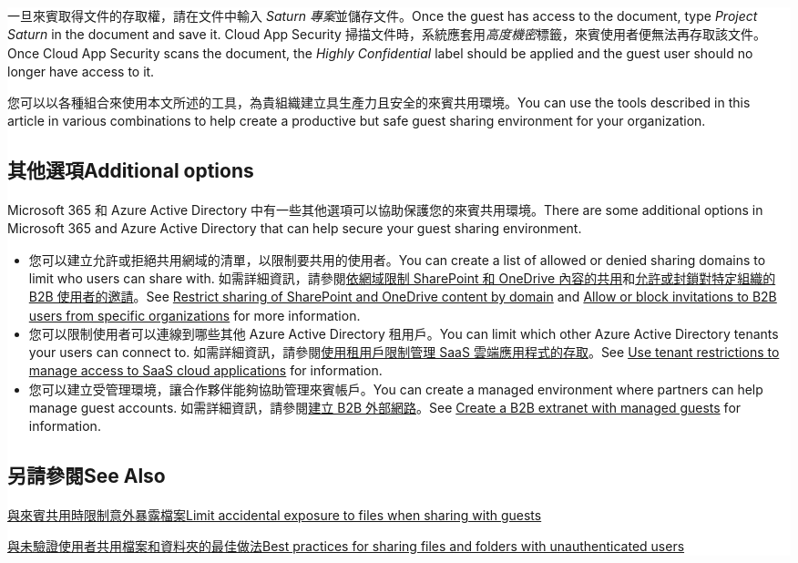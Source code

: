 <span data-ttu-id="d59fd-362">一旦來賓取得文件的存取權，請在文件中輸入 *Saturn 專案*並儲存文件。</span><span class="sxs-lookup"><span data-stu-id="d59fd-362">Once the guest has access to the document, type *Project Saturn* in the document and save it.</span></span> <span data-ttu-id="d59fd-363">Cloud App Security 掃描文件時，系統應套用*高度機密*標籤，來賓使用者便無法再存取該文件。</span><span class="sxs-lookup"><span data-stu-id="d59fd-363">Once Cloud App Security scans the document, the *Highly Confidential* label should be applied and the guest user should no longer have access to it.</span></span>

<span data-ttu-id="d59fd-364">您可以以各種組合來使用本文所述的工具，為貴組織建立具生產力且安全的來賓共用環境。</span><span class="sxs-lookup"><span data-stu-id="d59fd-364">You can use the tools described in this article in various combinations to help create a productive but safe guest sharing environment for your organization.</span></span>

## <a name="additional-options"></a><span data-ttu-id="d59fd-365">其他選項</span><span class="sxs-lookup"><span data-stu-id="d59fd-365">Additional options</span></span>

<span data-ttu-id="d59fd-366">Microsoft 365 和 Azure Active Directory 中有一些其他選項可以協助保護您的來賓共用環境。</span><span class="sxs-lookup"><span data-stu-id="d59fd-366">There are some additional options in Microsoft 365 and Azure Active Directory that can help secure your guest sharing environment.</span></span>

- <span data-ttu-id="d59fd-367">您可以建立允許或拒絕共用網域的清單，以限制要共用的使用者。</span><span class="sxs-lookup"><span data-stu-id="d59fd-367">You can create a list of allowed or denied sharing domains to limit who users can share with.</span></span> <span data-ttu-id="d59fd-368">如需詳細資訊，請參閱[依網域限制 SharePoint 和 OneDrive 內容的共用](https://docs.microsoft.com/sharepoint/restricted-domains-sharing)和[允許或封鎖對特定組織的 B2B 使用者的邀請](https://docs.microsoft.com/azure/active-directory/b2b/allow-deny-list)。</span><span class="sxs-lookup"><span data-stu-id="d59fd-368">See [Restrict sharing of SharePoint and OneDrive content by domain](https://docs.microsoft.com/sharepoint/restricted-domains-sharing) and [Allow or block invitations to B2B users from specific organizations](https://docs.microsoft.com/azure/active-directory/b2b/allow-deny-list) for more information.</span></span>
- <span data-ttu-id="d59fd-369">您可以限制使用者可以連線到哪些其他 Azure Active Directory 租用戶。</span><span class="sxs-lookup"><span data-stu-id="d59fd-369">You can limit which other Azure Active Directory tenants your users can connect to.</span></span> <span data-ttu-id="d59fd-370">如需詳細資訊，請參閱[使用租用戶限制管理 SaaS 雲端應用程式的存取](https://docs.microsoft.com/azure/active-directory/manage-apps/tenant-restrictions)。</span><span class="sxs-lookup"><span data-stu-id="d59fd-370">See [Use tenant restrictions to manage access to SaaS cloud applications](https://docs.microsoft.com/azure/active-directory/manage-apps/tenant-restrictions) for information.</span></span>
- <span data-ttu-id="d59fd-371">您可以建立受管理環境，讓合作夥伴能夠協助管理來賓帳戶。</span><span class="sxs-lookup"><span data-stu-id="d59fd-371">You can create a managed environment where partners can help manage guest accounts.</span></span> <span data-ttu-id="d59fd-372">如需詳細資訊，請參閱[建立 B2B 外部網路](https://docs.microsoft.com/Office365/Enterprise/b2b-extranet)。</span><span class="sxs-lookup"><span data-stu-id="d59fd-372">See [Create a B2B extranet with managed guests](https://docs.microsoft.com/Office365/Enterprise/b2b-extranet) for information.</span></span>

## <a name="see-also"></a><span data-ttu-id="d59fd-373">另請參閱</span><span class="sxs-lookup"><span data-stu-id="d59fd-373">See Also</span></span>

[<span data-ttu-id="d59fd-374">與來賓共用時限制意外暴露檔案</span><span class="sxs-lookup"><span data-stu-id="d59fd-374">Limit accidental exposure to files when sharing with guests</span></span>](sharing-limit-accidental-exposure.md)

[<span data-ttu-id="d59fd-375">與未驗證使用者共用檔案和資料夾的最佳做法</span><span class="sxs-lookup"><span data-stu-id="d59fd-375">Best practices for sharing files and folders with unauthenticated users</span></span>](best-practices-anonymous-sharing.md)
